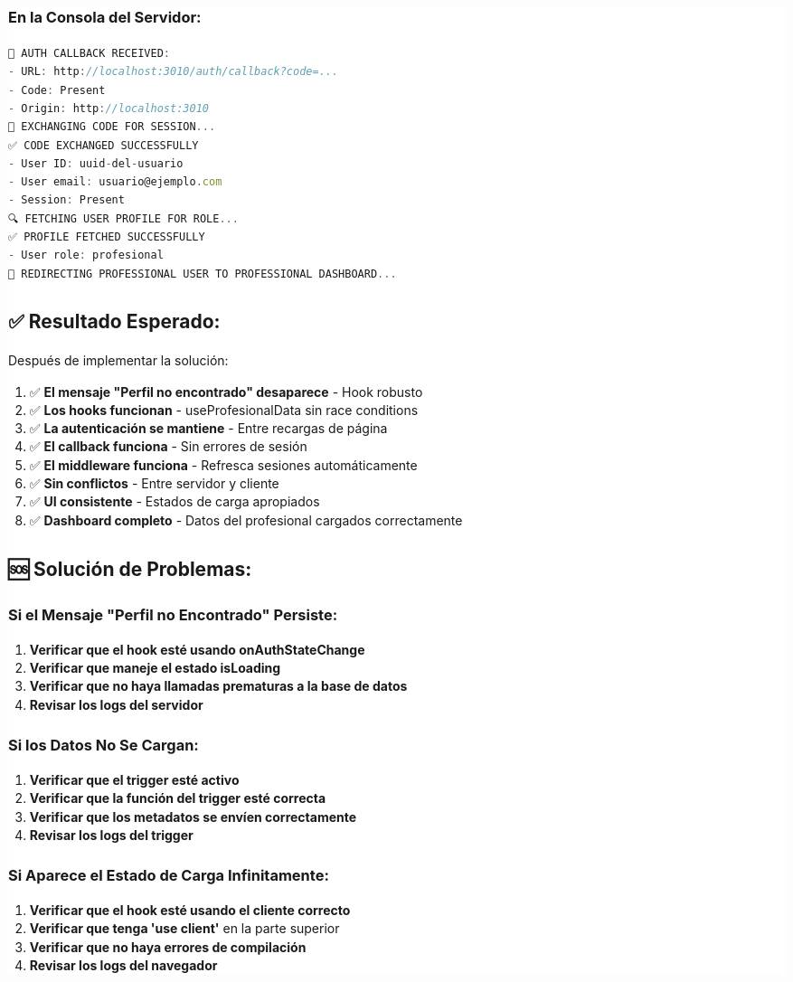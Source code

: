 ### **En la Consola del Servidor:**
```javascript
🔗 AUTH CALLBACK RECEIVED:
- URL: http://localhost:3010/auth/callback?code=...
- Code: Present
- Origin: http://localhost:3010
🔄 EXCHANGING CODE FOR SESSION...
✅ CODE EXCHANGED SUCCESSFULLY
- User ID: uuid-del-usuario
- User email: usuario@ejemplo.com
- Session: Present
🔍 FETCHING USER PROFILE FOR ROLE...
✅ PROFILE FETCHED SUCCESSFULLY
- User role: profesional
🎯 REDIRECTING PROFESSIONAL USER TO PROFESSIONAL DASHBOARD...
```

## ✅ **Resultado Esperado:**

Después de implementar la solución:

1. ✅ **El mensaje "Perfil no encontrado" desaparece** - Hook robusto
2. ✅ **Los hooks funcionan** - useProfesionalData sin race conditions
3. ✅ **La autenticación se mantiene** - Entre recargas de página
4. ✅ **El callback funciona** - Sin errores de sesión
5. ✅ **El middleware funciona** - Refresca sesiones automáticamente
6. ✅ **Sin conflictos** - Entre servidor y cliente
7. ✅ **UI consistente** - Estados de carga apropiados
8. ✅ **Dashboard completo** - Datos del profesional cargados correctamente

## 🆘 **Solución de Problemas:**

### **Si el Mensaje "Perfil no Encontrado" Persiste:**

1. **Verificar que el hook esté usando onAuthStateChange**
2. **Verificar que maneje el estado isLoading**
3. **Verificar que no haya llamadas prematuras a la base de datos**
4. **Revisar los logs del servidor**

### **Si los Datos No Se Cargan:**

1. **Verificar que el trigger esté activo**
2. **Verificar que la función del trigger esté correcta**
3. **Verificar que los metadatos se envíen correctamente**
4. **Revisar los logs del trigger**

### **Si Aparece el Estado de Carga Infinitamente:**

1. **Verificar que el hook esté usando el cliente correcto**
2. **Verificar que tenga 'use client'** en la parte superior
3. **Verificar que no haya errores de compilación**
4. **Revisar los logs del navegador**
